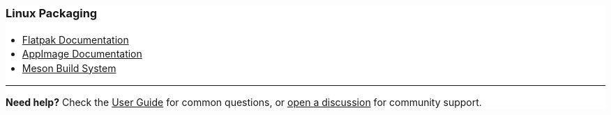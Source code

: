 ### Linux Packaging
- [Flatpak Documentation](https://docs.flatpak.org/)
- [AppImage Documentation](https://appimage.org/)
- [Meson Build System](https://mesonbuild.com/)

---

**Need help?** Check the [User Guide](USER_GUIDE.md) for common questions, or [open a discussion](https://github.com/tobagin/Karere/discussions) for community support.
